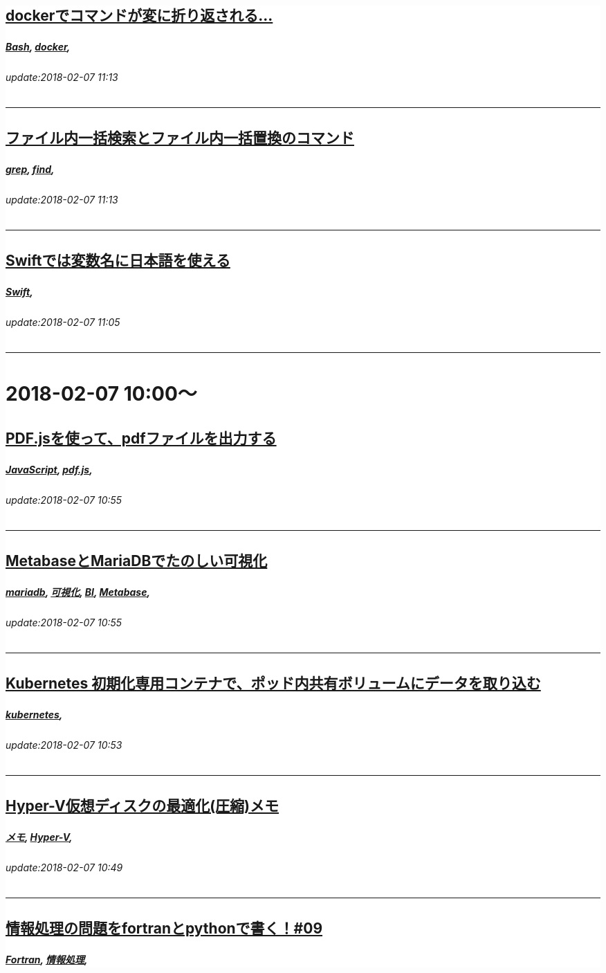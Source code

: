 ## [dockerでコマンドが変に折り返される...](https://qiita.com/reflet/items/8722af15200ab2553d9c)
##### [Bash](https://qiita.com/tags/Bash), [docker](https://qiita.com/tags/docker), 
###### update:2018-02-07 11:13
---
## [ファイル内一括検索とファイル内一括置換のコマンド](https://qiita.com/mokuo/items/85d39fcb2932a80f8d8d)
##### [grep](https://qiita.com/tags/grep), [find](https://qiita.com/tags/find), 
###### update:2018-02-07 11:13
---
## [Swiftでは変数名に日本語を使える](https://qiita.com/homahi/items/8c2040730678845872d6)
##### [Swift](https://qiita.com/tags/Swift), 
###### update:2018-02-07 11:05
---




# 2018-02-07 10:00～
## [PDF.jsを使って、pdfファイルを出力する](https://qiita.com/Masaru_free/items/86f6fdefa3d4dfec580c)
##### [JavaScript](https://qiita.com/tags/JavaScript), [pdf.js](https://qiita.com/tags/pdf.js), 
###### update:2018-02-07 10:55
---
## [MetabaseとMariaDBでたのしい可視化](https://qiita.com/tk117/items/097118c7c7d7b747ffe6)
##### [mariadb](https://qiita.com/tags/mariadb), [可視化](https://qiita.com/tags/可視化), [BI](https://qiita.com/tags/BI), [Metabase](https://qiita.com/tags/Metabase), 
###### update:2018-02-07 10:55
---
## [Kubernetes 初期化専用コンテナで、ポッド内共有ボリュームにデータを取り込む](https://qiita.com/MahoTakara/items/200362276a7cc1942e13)
##### [kubernetes](https://qiita.com/tags/kubernetes), 
###### update:2018-02-07 10:53
---
## [Hyper-V仮想ディスクの最適化(圧縮)メモ](https://qiita.com/seki-moto/items/988e5caf0d0cf9dff933)
##### [メモ](https://qiita.com/tags/メモ), [Hyper-V](https://qiita.com/tags/Hyper-V), 
###### update:2018-02-07 10:49
---
## [情報処理の問題をfortranとpythonで書く！#09](https://qiita.com/aira002/items/57d6eacd1dc1cd5aaf6f)
##### [Fortran](https://qiita.com/tags/Fortran), [情報処理](https://qiita.com/tags/情報処理), 